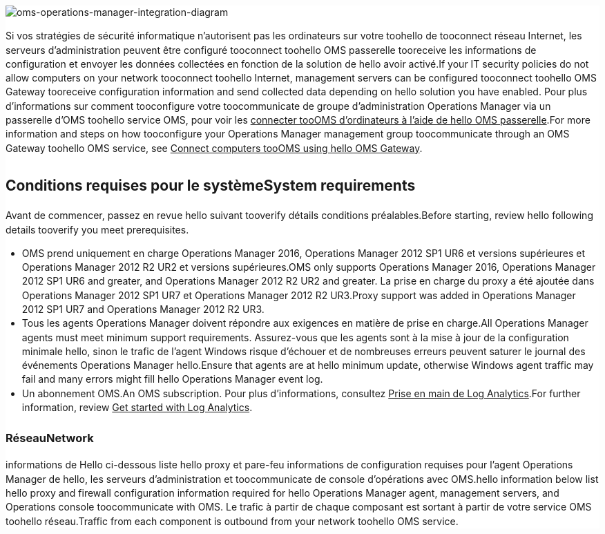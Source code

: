 ![oms-operations-manager-integration-diagram](./media/log-analytics-om-agents/oms-operations-manager-connection.png)

<span data-ttu-id="0f92e-119">Si vos stratégies de sécurité informatique n’autorisent pas les ordinateurs sur votre toohello de tooconnect réseau Internet, les serveurs d’administration peuvent être configuré tooconnect toohello OMS passerelle tooreceive les informations de configuration et envoyer les données collectées en fonction de la solution de hello avoir activé.</span><span class="sxs-lookup"><span data-stu-id="0f92e-119">If your IT security policies do not allow computers on your network tooconnect toohello Internet, management servers can be configured tooconnect toohello OMS Gateway tooreceive configuration information and send collected data depending on hello solution you have enabled.</span></span>  <span data-ttu-id="0f92e-120">Pour plus d’informations sur comment tooconfigure votre toocommunicate de groupe d’administration Operations Manager via un passerelle d’OMS toohello service OMS, pour voir les [connecter tooOMS d’ordinateurs à l’aide de hello OMS passerelle](log-analytics-oms-gateway.md).</span><span class="sxs-lookup"><span data-stu-id="0f92e-120">For more information and steps on how tooconfigure your Operations Manager management group toocommunicate through an OMS Gateway toohello OMS service, see [Connect computers tooOMS using hello OMS Gateway](log-analytics-oms-gateway.md).</span></span>  

## <a name="system-requirements"></a><span data-ttu-id="0f92e-121">Conditions requises pour le système</span><span class="sxs-lookup"><span data-stu-id="0f92e-121">System requirements</span></span>
<span data-ttu-id="0f92e-122">Avant de commencer, passez en revue hello suivant tooverify détails conditions préalables.</span><span class="sxs-lookup"><span data-stu-id="0f92e-122">Before starting, review hello following details tooverify you meet prerequisites.</span></span>

* <span data-ttu-id="0f92e-123">OMS prend uniquement en charge Operations Manager 2016, Operations Manager 2012 SP1 UR6 et versions supérieures et Operations Manager 2012 R2 UR2 et versions supérieures.</span><span class="sxs-lookup"><span data-stu-id="0f92e-123">OMS only supports Operations Manager 2016, Operations Manager 2012 SP1 UR6 and greater, and Operations Manager 2012 R2 UR2 and greater.</span></span>  <span data-ttu-id="0f92e-124">La prise en charge du proxy a été ajoutée dans Operations Manager 2012 SP1 UR7 et Operations Manager 2012 R2 UR3.</span><span class="sxs-lookup"><span data-stu-id="0f92e-124">Proxy support was added in Operations Manager 2012 SP1 UR7 and Operations Manager 2012 R2 UR3.</span></span>
* <span data-ttu-id="0f92e-125">Tous les agents Operations Manager doivent répondre aux exigences en matière de prise en charge.</span><span class="sxs-lookup"><span data-stu-id="0f92e-125">All Operations Manager agents must meet minimum support requirements.</span></span> <span data-ttu-id="0f92e-126">Assurez-vous que les agents sont à la mise à jour de la configuration minimale hello, sinon le trafic de l’agent Windows risque d’échouer et de nombreuses erreurs peuvent saturer le journal des événements Operations Manager hello.</span><span class="sxs-lookup"><span data-stu-id="0f92e-126">Ensure that agents are at hello minimum update, otherwise Windows agent traffic may fail and many errors might fill hello Operations Manager event log.</span></span>
* <span data-ttu-id="0f92e-127">Un abonnement OMS.</span><span class="sxs-lookup"><span data-stu-id="0f92e-127">An OMS subscription.</span></span>  <span data-ttu-id="0f92e-128">Pour plus d’informations, consultez [Prise en main de Log Analytics](log-analytics-get-started.md).</span><span class="sxs-lookup"><span data-stu-id="0f92e-128">For further information, review [Get started with Log Analytics](log-analytics-get-started.md).</span></span>

### <a name="network"></a><span data-ttu-id="0f92e-129">Réseau</span><span class="sxs-lookup"><span data-stu-id="0f92e-129">Network</span></span>
<span data-ttu-id="0f92e-130">informations de Hello ci-dessous liste hello proxy et pare-feu informations de configuration requises pour l’agent Operations Manager de hello, les serveurs d’administration et toocommunicate de console d’opérations avec OMS.</span><span class="sxs-lookup"><span data-stu-id="0f92e-130">hello information below list hello proxy and firewall configuration information required for hello Operations Manager agent, management servers, and Operations console toocommunicate with OMS.</span></span>  <span data-ttu-id="0f92e-131">Le trafic à partir de chaque composant est sortant à partir de votre service OMS toohello réseau.</span><span class="sxs-lookup"><span data-stu-id="0f92e-131">Traffic from each component is outbound from your network toohello OMS service.</span></span>     
